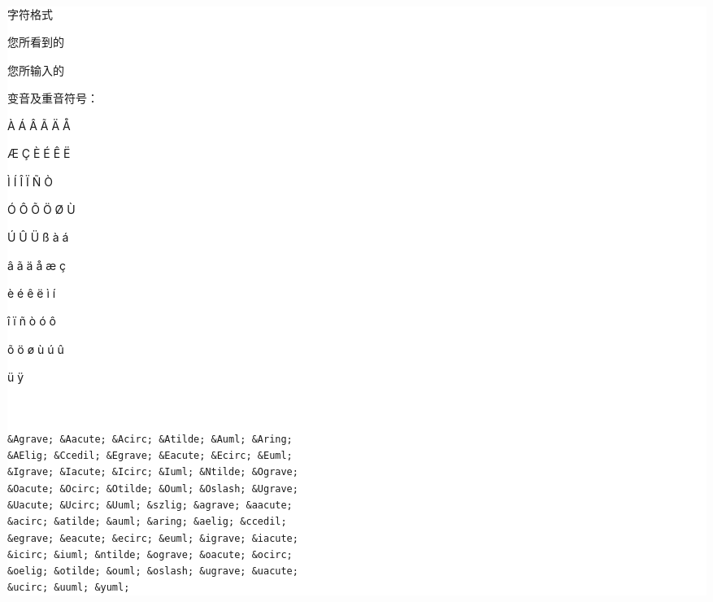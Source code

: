 


 <span id=".E5.AD.97.E7.AC.A6.E6.A0.BC.E5.BC.8F" ></span> 字符格式 



 您所看到的

 您所输入的




变音及重音符号：


À Á Â Ã Ä Å 


Æ Ç È É Ê Ë 


Ì Í
Î Ï Ñ Ò 


Ó Ô Õ
Ö Ø Ù 


Ú Û Ü ß
à á 


â ã ä å æ
ç 


è é ê ë ì í


î ï ñ ò ó ô 


õ
ö ø ù ú û 


ü ÿ




 
```


&Agrave; &Aacute; &Acirc; &Atilde; &Auml; &Aring; 
&AElig; &Ccedil; &Egrave; &Eacute; &Ecirc; &Euml; 
&Igrave; &Iacute; &Icirc; &Iuml; &Ntilde; &Ograve; 
&Oacute; &Ocirc; &Otilde; &Ouml; &Oslash; &Ugrave; 
&Uacute; &Ucirc; &Uuml; &szlig; &agrave; &aacute; 
&acirc; &atilde; &auml; &aring; &aelig; &ccedil; 
&egrave; &eacute; &ecirc; &euml; &igrave; &iacute;
&icirc; &iuml; &ntilde; &ograve; &oacute; &ocirc; 
&oelig; &otilde; &ouml; &oslash; &ugrave; &uacute; 
&ucirc; &uuml; &yuml;
```
